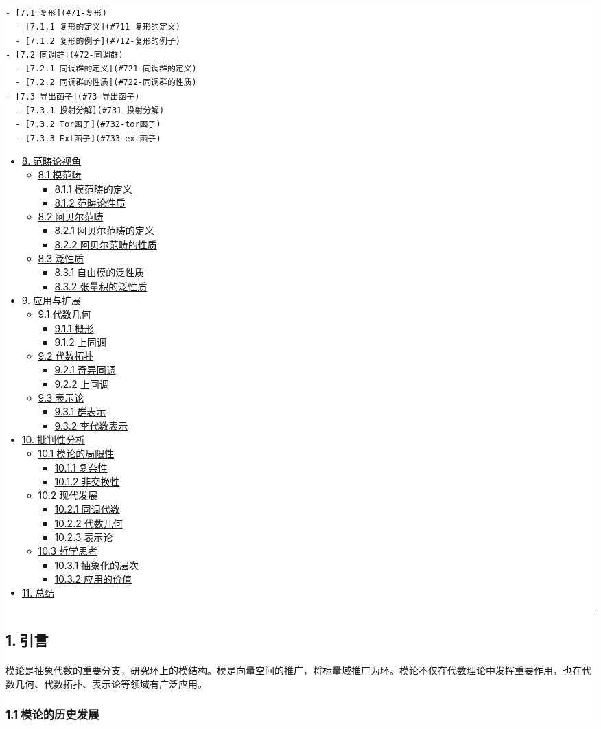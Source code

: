     - [7.1 复形](#71-复形)
      - [7.1.1 复形的定义](#711-复形的定义)
      - [7.1.2 复形的例子](#712-复形的例子)
    - [7.2 同调群](#72-同调群)
      - [7.2.1 同调群的定义](#721-同调群的定义)
      - [7.2.2 同调群的性质](#722-同调群的性质)
    - [7.3 导出函子](#73-导出函子)
      - [7.3.1 投射分解](#731-投射分解)
      - [7.3.2 Tor函子](#732-tor函子)
      - [7.3.3 Ext函子](#733-ext函子)
  - [8. 范畴论视角](#8-范畴论视角)
    - [8.1 模范畴](#81-模范畴)
      - [8.1.1 模范畴的定义](#811-模范畴的定义)
      - [8.1.2 范畴论性质](#812-范畴论性质)
    - [8.2 阿贝尔范畴](#82-阿贝尔范畴)
      - [8.2.1 阿贝尔范畴的定义](#821-阿贝尔范畴的定义)
      - [8.2.2 阿贝尔范畴的性质](#822-阿贝尔范畴的性质)
    - [8.3 泛性质](#83-泛性质)
      - [8.3.1 自由模的泛性质](#831-自由模的泛性质)
      - [8.3.2 张量积的泛性质](#832-张量积的泛性质)
  - [9. 应用与扩展](#9-应用与扩展)
    - [9.1 代数几何](#91-代数几何)
      - [9.1.1 概形](#911-概形)
      - [9.1.2 上同调](#912-上同调)
    - [9.2 代数拓扑](#92-代数拓扑)
      - [9.2.1 奇异同调](#921-奇异同调)
      - [9.2.2 上同调](#922-上同调)
    - [9.3 表示论](#93-表示论)
      - [9.3.1 群表示](#931-群表示)
      - [9.3.2 李代数表示](#932-李代数表示)
  - [10. 批判性分析](#10-批判性分析)
    - [10.1 模论的局限性](#101-模论的局限性)
      - [10.1.1 复杂性](#1011-复杂性)
      - [10.1.2 非交换性](#1012-非交换性)
    - [10.2 现代发展](#102-现代发展)
      - [10.2.1 同调代数](#1021-同调代数)
      - [10.2.2 代数几何](#1022-代数几何)
      - [10.2.3 表示论](#1023-表示论)
    - [10.3 哲学思考](#103-哲学思考)
      - [10.3.1 抽象化的层次](#1031-抽象化的层次)
      - [10.3.2 应用的价值](#1032-应用的价值)
  - [11. 总结](#11-总结)

---

## 1. 引言

模论是抽象代数的重要分支，研究环上的模结构。模是向量空间的推广，将标量域推广为环。模论不仅在代数理论中发挥重要作用，也在代数几何、代数拓扑、表示论等领域有广泛应用。

### 1.1 模论的历史发展
